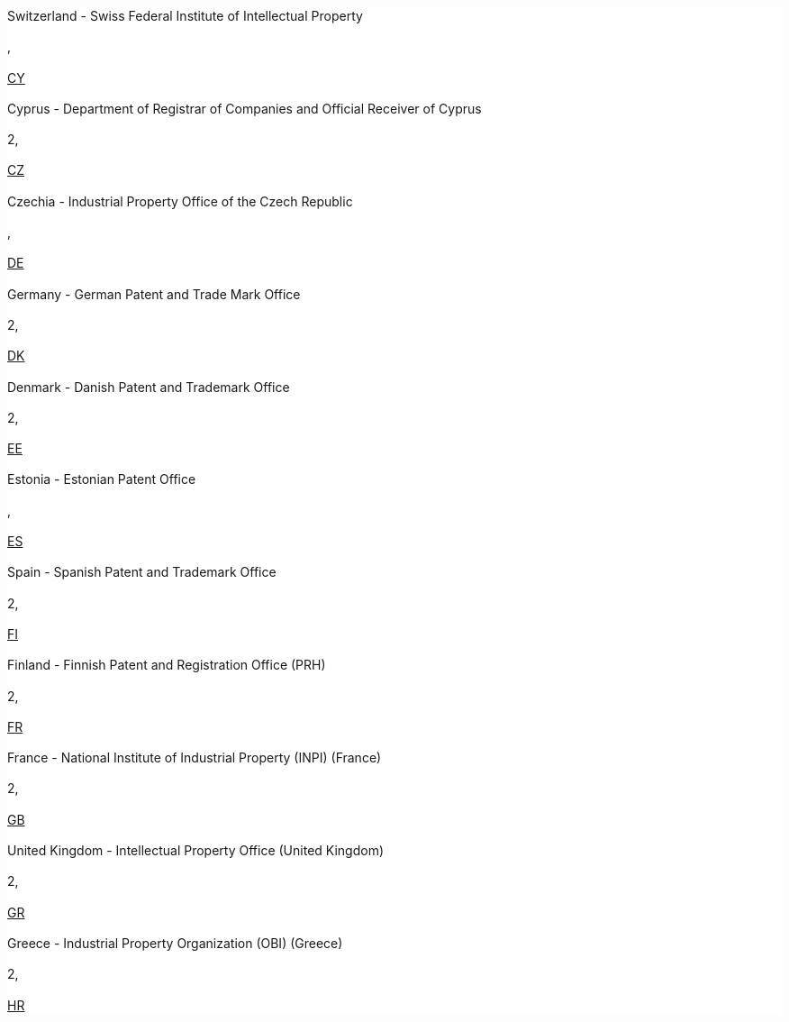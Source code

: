 Switzerland - Swiss Federal Institute of Intellectual Property

,

[CY](https://pctlegal.wipo.int/eGuide/view-doc.xhtml?doc-code=CY&doc-lang=EN)

Cyprus - Department of Registrar of Companies and Official Receiver of Cyprus

2,

[CZ](https://pctlegal.wipo.int/eGuide/view-doc.xhtml?doc-code=CZ&doc-lang=EN)

Czechia - Industrial Property Office of the Czech Republic

,

[DE](https://pctlegal.wipo.int/eGuide/view-doc.xhtml?doc-code=DE&doc-lang=EN)

Germany - German Patent and Trade Mark Office

2,

[DK](https://pctlegal.wipo.int/eGuide/view-doc.xhtml?doc-code=DK&doc-lang=EN)

Denmark - Danish Patent and Trademark Office

2,

[EE](https://pctlegal.wipo.int/eGuide/view-doc.xhtml?doc-code=EE&doc-lang=EN)

Estonia - Estonian Patent Office

,

[ES](https://pctlegal.wipo.int/eGuide/view-doc.xhtml?doc-code=ES&doc-lang=EN)

Spain - Spanish Patent and Trademark Office

2,

[FI](https://pctlegal.wipo.int/eGuide/view-doc.xhtml?doc-code=FI&doc-lang=EN)

Finland - Finnish Patent and Registration Office (PRH)

2,

[FR](https://pctlegal.wipo.int/eGuide/view-doc.xhtml?doc-code=FR&doc-lang=EN)

France - National Institute of Industrial Property (INPI) (France)

2,

[GB](https://pctlegal.wipo.int/eGuide/view-doc.xhtml?doc-code=GB&doc-lang=EN)

United Kingdom - Intellectual Property Office (United Kingdom)

2,

[GR](https://pctlegal.wipo.int/eGuide/view-doc.xhtml?doc-code=GR&doc-lang=EN)

Greece - Industrial Property Organization (OBI) (Greece)

2,

[HR](https://pctlegal.wipo.int/eGuide/view-doc.xhtml?doc-code=HR&doc-lang=EN)
